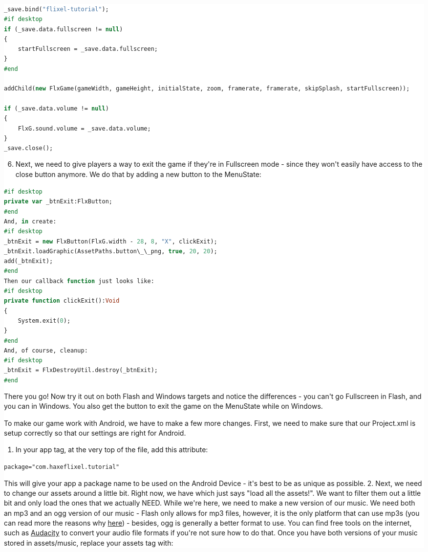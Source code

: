 ```haxe
_save.bind("flixel-tutorial");
#if desktop
if (_save.data.fullscreen != null)
{
	startFullscreen = _save.data.fullscreen;
}
#end

addChild(new FlxGame(gameWidth, gameHeight, initialState, zoom, framerate, framerate, skipSplash, startFullscreen));

if (_save.data.volume != null)
{
	FlxG.sound.volume = _save.data.volume;
}
_save.close();
```
6. Next, we need to give players a way to exit the game if they're in Fullscreen mode - since they won't easily have access to the close button anymore.
We do that by adding a new button to the MenuState:
```haxe
#if desktop
private var _btnExit:FlxButton;
#end
And, in create:
#if desktop
_btnExit = new FlxButton(FlxG.width - 28, 8, "X", clickExit);
_btnExit.loadGraphic(AssetPaths.button\_\_png, true, 20, 20);
add(_btnExit);
#end
Then our callback function just looks like:
#if desktop
private function clickExit():Void
{
	System.exit(0);
}
#end
And, of course, cleanup:
#if desktop
_btnExit = FlxDestroyUtil.destroy(_btnExit);
#end
```
There you go! Now try it out on both Flash and Windows targets and notice the differences - you can't go Fullscreen in Flash, and you can in Windows. You also get the button to exit the game on the MenuState while on Windows.

To make our game work with Android, we have to make a few more changes. First, we need to make sure that our Project.xml is setup correctly so that our settings are right for Android.

1. In your app tag, at the very top of the file, add this attribute:
```xml
package="com.haxeflixel.tutorial"
```
This will give your app a package name to be used on the Android Device - it's best to be as unique as possible.
2. Next, we need to change our assets around a little bit. Right now, we have <assets path="assets" /> which just says "load all the assets!". We want to filter them out a little bit and only load the ones that we actually NEED. While we're here, we need to make a new version of our music. We need both an mp3 and an ogg version of our music - Flash only allows for mp3 files, however, it is the only platform that can use mp3s (you can read more the reasons why [here](http://www.openfl.org/blog/2013/09/18/to-mp3-or-not-to-mp3/)) - besides, ogg is generally a better format to use. You can find free tools on the internet, such as [Audacity](http://audacity.sourceforge.net/) to convert your audio file formats if you're not sure how to do that.
Once you have both versions of your music stored in assets/music, replace your assets tag with:
```xml
```